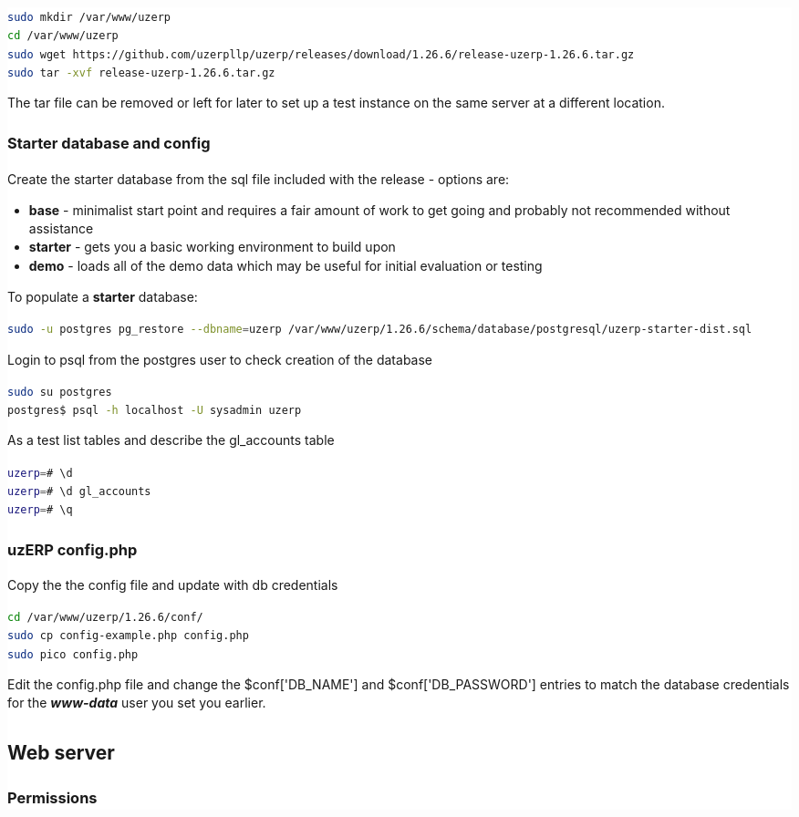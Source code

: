 ````bash
sudo mkdir /var/www/uzerp
cd /var/www/uzerp
sudo wget https://github.com/uzerpllp/uzerp/releases/download/1.26.6/release-uzerp-1.26.6.tar.gz
sudo tar -xvf release-uzerp-1.26.6.tar.gz
````

The tar file can be removed or left for later to set up a test instance on the same server at a different location.

### Starter database and config

Create the starter database from the sql file included with the release - options are:

* **base** - minimalist start point and requires a fair amount of work to get going and probably not recommended without assistance
* **starter** - gets you a basic working environment to build upon
* **demo** - loads all of the demo data which may be useful for initial evaluation or testing

To populate a **starter** database:

````bash
sudo -u postgres pg_restore --dbname=uzerp /var/www/uzerp/1.26.6/schema/database/postgresql/uzerp-starter-dist.sql
````

Login to psql from the postgres user to check creation of the database

````bash
sudo su postgres
postgres$ psql -h localhost -U sysadmin uzerp
````

As a test list tables and describe the gl_accounts table

````bash
uzerp=# \d 
uzerp=# \d gl_accounts
uzerp=# \q
````

### uzERP config.php

Copy the the config file and update with db credentials

````bash
cd /var/www/uzerp/1.26.6/conf/
sudo cp config-example.php config.php
sudo pico config.php
````

Edit the config.php file and change the $conf['DB_NAME'] and $conf['DB_PASSWORD'] entries to match the database credentials for the _**www-data**_ user you set you earlier.

## Web server 

### Permissions
